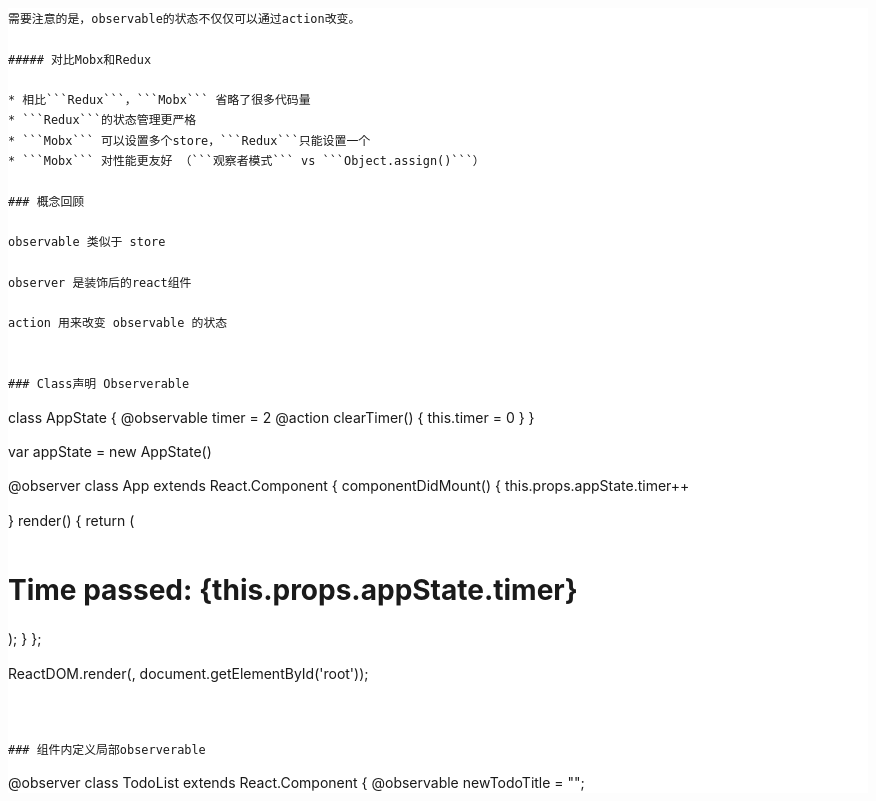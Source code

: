 ```
需要注意的是，observable的状态不仅仅可以通过action改变。

##### 对比Mobx和Redux

* 相比```Redux```，```Mobx``` 省略了很多代码量
* ```Redux```的状态管理更严格
* ```Mobx``` 可以设置多个store，```Redux```只能设置一个
* ```Mobx``` 对性能更友好 （```观察者模式``` vs ```Object.assign()```）

### 概念回顾

observable 类似于 store

observer 是装饰后的react组件

action 用来改变 observable 的状态


### Class声明 Observerable
```
class AppState {
    @observable timer = 2
    @action clearTimer() {
        this.timer = 0
    }
}

var appState = new AppState()
```
```
@observer
class App extends React.Component {
  componentDidMount() {
    this.props.appState.timer++

  }
  render() {
    return (
      <div>
        <div className="App">
          <h1>Time passed: {this.props.appState.timer}</h1>
        </div>
      </div>
    );
  }
};

ReactDOM.render(<App appState={appState} />, document.getElementById('root'));
```


### 组件内定义局部observerable
```
@observer
class TodoList extends React.Component {
  @observable newTodoTitle = "";
